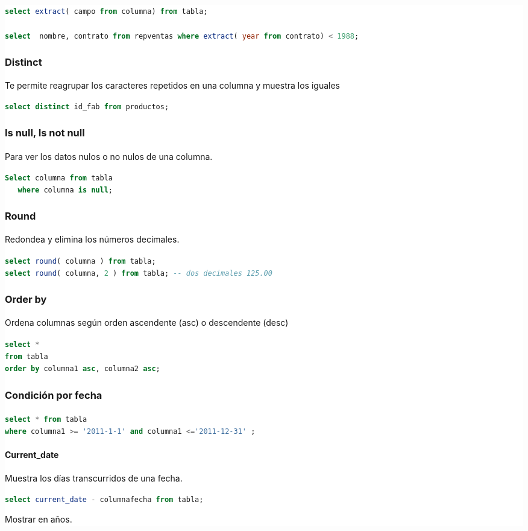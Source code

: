 ```sql 
select extract( campo from columna) from tabla;

select  nombre, contrato from repventas where extract( year from contrato) < 1988;
```

### Distinct

Te permite reagrupar los caracteres repetidos en una columna y muestra los iguales

```sql 
select distinct id_fab from productos;
```


### Is null, Is not null

Para ver los datos nulos o no nulos de una columna.

```sql 
Select columna from tabla 
   where columna is null;
```

### Round 

Redondea y elimina los números decimales.

```sql 
select round( columna ) from tabla;
select round( columna, 2 ) from tabla; -- dos decimales 125.00
```

### Order by

Ordena columnas según orden ascendente (asc) o descendente (desc) 

```sql 
select *
from tabla 
order by columna1 asc, columna2 asc;
```

### Condición por fecha

```sql 
select * from tabla
where columna1 >= '2011-1-1' and columna1 <='2011-12-31' ;
```

#### Current_date

Muestra los días transcurridos de una fecha.

```sql 
select current_date - columnafecha from tabla;
```

Mostrar en años.
